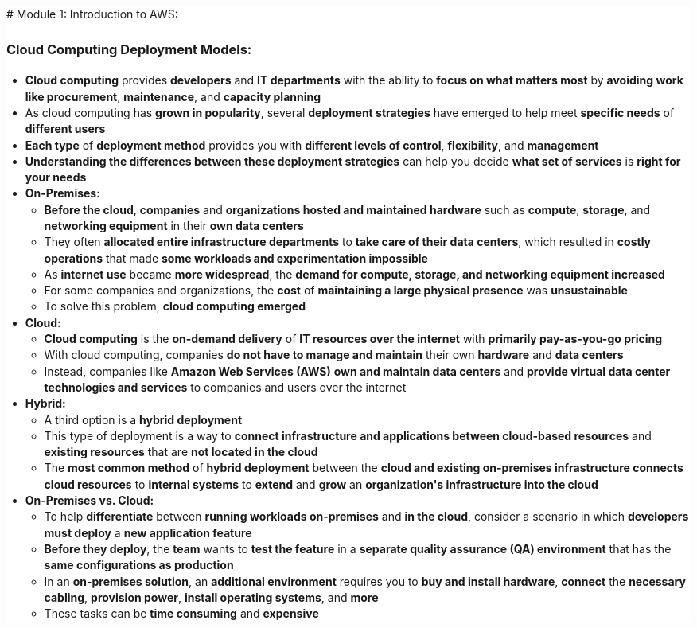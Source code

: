 <html>
# Module 1: Introduction to AWS:

### Cloud Computing Deployment Models:
* **Cloud computing** provides **developers** and **IT departments** with the ability to **focus on what matters most** 
  by **avoiding work like procurement**, **maintenance**, and **capacity planning**
* As cloud computing has **grown in popularity**, several **deployment strategies** have emerged to help meet **specific 
  needs** of **different users**
* **Each type** of **deployment method** provides you with **different levels of control**, **flexibility**, and 
  **management**
* **Understanding the differences between these deployment strategies** can help you decide **what set of services** is 
  **right for your needs**
* **On-Premises:**
  * **Before the cloud**, **companies** and **organizations hosted and maintained hardware** such as **compute**, 
    **storage**, and **networking equipment** in their **own data centers**
  * They often **allocated entire infrastructure departments** to **take care of their data centers**, which resulted in 
    **costly operations** that made **some workloads and experimentation impossible**
  * As **internet use** became **more widespread**, the **demand for compute, storage, and networking equipment 
    increased**
  * For some companies and organizations, the **cost** of **maintaining a large physical presence** was 
    **unsustainable**
  * To solve this problem, **cloud computing emerged**
* **Cloud:**
  * **Cloud computing** is the **on-demand delivery** of **IT resources over the internet** with **primarily 
    pay-as-you-go pricing**
  * With cloud computing, companies **do not have to manage and maintain** their own **hardware** and **data centers**
  * Instead, companies like **Amazon Web Services (AWS)** **own and maintain data centers** and **provide virtual data 
    center technologies and services** to companies and users over the internet
* **Hybrid:**
  * A third option is a **hybrid deployment**
  * This type of deployment is a way to **connect infrastructure and applications between cloud-based resources** and 
    **existing resources** that are **not located in the cloud**
  * The **most common method** of **hybrid deployment** between the **cloud and existing on-premises infrastructure 
    connects cloud resources** to **internal systems** to **extend** and **grow** an **organization's infrastructure 
    into the cloud**
* **On-Premises vs. Cloud:**
  * To help **differentiate** between **running workloads on-premises** and **in the cloud**, consider a scenario in 
    which **developers must deploy** a **new application feature**
  * **Before they deploy**, the **team** wants to **test the feature** in a **separate quality assurance (QA) 
    environment** that has the **same configurations as production**
  * In an **on-premises solution**, an **additional environment** requires you to **buy and install hardware**, 
    **connect** the **necessary cabling**, **provision power**, **install operating systems**, and **more**
  * These tasks can be **time consuming** and **expensive**